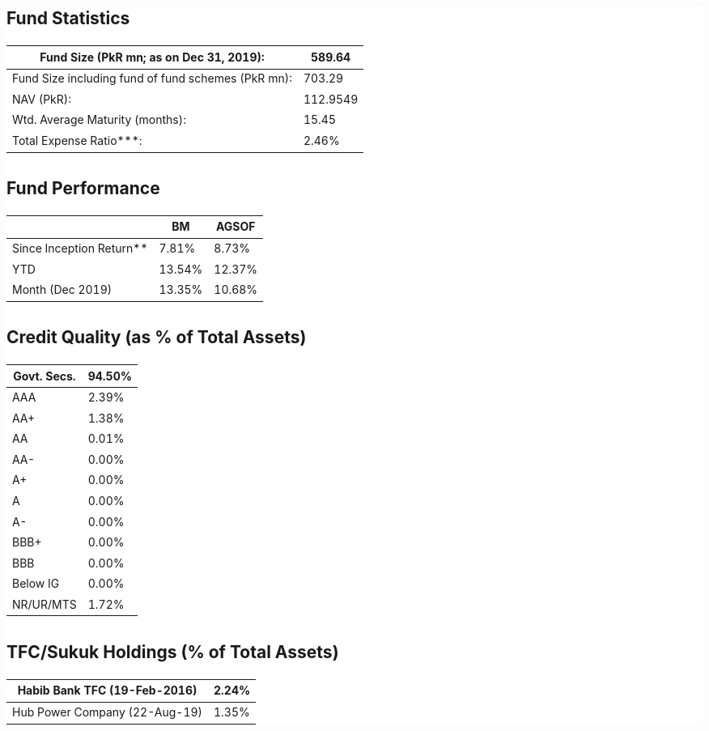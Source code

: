 ## Fund Statistics

| Fund Size (PkR mn; as on Dec 31, 2019):            | 589.64   |
| -------------------------------------------------- | -------- |
| Fund Size including fund of fund schemes (PkR mn): | 703.29   |
| NAV (PkR):                                         | 112.9549 |
| Wtd. Average Maturity (months):                    | 15.45    |
| Total Expense Ratio\*\*\*:                         | 2.46%    |

## Fund Performance

|                            | BM     | AGSOF  |
| -------------------------- | ------ | ------ |
| Since Inception Return\*\* | 7.81%  | 8.73%  |
| YTD                        | 13.54% | 12.37% |
| Month (Dec 2019)           | 13.35% | 10.68% |

## Credit Quality (as % of Total Assets)

| Govt. Secs. | 94.50% |
| ----------- | ------ |
| AAA         | 2.39%  |
| AA+         | 1.38%  |
| AA          | 0.01%  |
| AA-         | 0.00%  |
| A+          | 0.00%  |
| A           | 0.00%  |
| A-          | 0.00%  |
| BBB+        | 0.00%  |
| BBB         | 0.00%  |
| Below IG    | 0.00%  |
| NR/UR/MTS   | 1.72%  |

## TFC/Sukuk Holdings (% of Total Assets)

| Habib Bank TFC (19-Feb-2016)  | 2.24% |
| ----------------------------- | ----- |
| Hub Power Company (22-Aug-19) | 1.35% |
